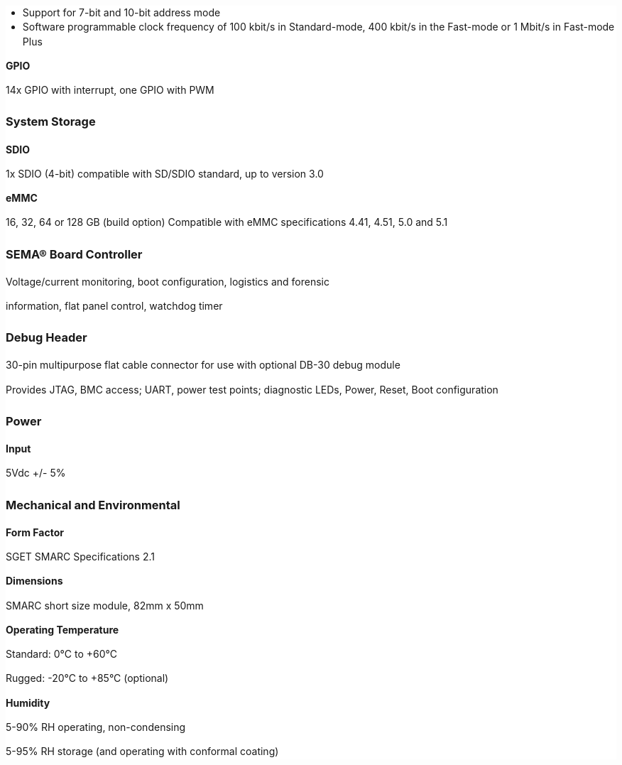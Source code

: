 - Support for 7-bit and 10-bit address mode
- Software programmable clock frequency of 100 kbit/s in Standard-mode, 400 kbit/s in the Fast-mode or 1 Mbit/s in Fast-mode Plus 

**GPIO**

 14x GPIO with interrupt, one GPIO with PWM 


### System Storage

**SDIO**

 1x SDIO (4-bit) compatible with SD/SDIO standard, up to version 3.0

**eMMC**

 16, 32, 64 or 128 GB (build option)
 Compatible with eMMC specifications 4.41, 4.51, 5.0 and 5.1

### SEMA® Board Controller

 Voltage/current monitoring, boot configuration, logistics and forensic 

 information, flat panel control, watchdog timer 

### Debug Header

 30-pin multipurpose flat cable connector for use with optional DB-30 debug module

 Provides JTAG, BMC access; UART, power test points; diagnostic LEDs, Power, Reset, Boot configuration 

### Power

**Input**

5Vdc +/- 5%

### Mechanical and Environmental

**Form Factor**

SGET SMARC Specifications 2.1

**Dimensions**

SMARC short size module, 82mm x 50mm

**Operating Temperature**

Standard: 0°C to +60°C

Rugged: -20°C to +85°C (optional)

**Humidity**

5-90% RH operating, non-condensing

5-95% RH storage (and operating with conformal coating)
